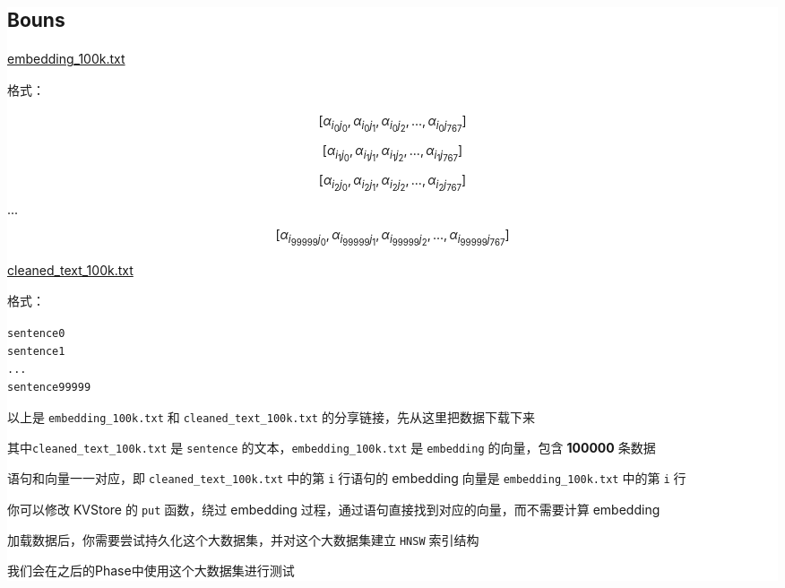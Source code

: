 ## Bouns

[embedding_100k.txt](https://pan.sjtu.edu.cn/web/share/712643d6ba3a9b36d5b0db599a3185e4)

格式：

$$[\alpha_{i_0 j_0}, \alpha_{i_0 j_1}, \alpha_{i_0 j_2}, ..., \alpha_{i_0 j_{767}}]$$
$$[\alpha_{i_1 j_0}, \alpha_{i_1 j_1}, \alpha_{i_1 j_2}, ..., \alpha_{i_1 j_{767}}]$$
$$[\alpha_{i_2 j_0}, \alpha_{i_2 j_1}, \alpha_{i_2 j_2}, ..., \alpha_{i_2 j_{767}}]$$
...
$$[\alpha_{i_{99999} j_0}, \alpha_{i_{99999} j_1}, \alpha_{i_{99999} j_2}, ..., \alpha_{i_{99999} j_{767}}]$$

[cleaned_text_100k.txt](https://pan.sjtu.edu.cn/web/share/56e7272c6a632630ba50939f70817dba)

格式：

```
sentence0
sentence1
...
sentence99999
```

以上是 `embedding_100k.txt` 和 `cleaned_text_100k.txt` 的分享链接，先从这里把数据下载下来

其中`cleaned_text_100k.txt` 是 `sentence` 的文本，`embedding_100k.txt` 是 `embedding` 的向量，包含 **100000** 条数据

语句和向量一一对应，即 `cleaned_text_100k.txt` 中的第 `i` 行语句的 embedding 向量是 `embedding_100k.txt` 中的第 `i` 行

你可以修改 KVStore 的 `put` 函数，绕过 embedding 过程，通过语句直接找到对应的向量，而不需要计算 embedding

加载数据后，你需要尝试持久化这个大数据集，并对这个大数据集建立 `HNSW` 索引结构

我们会在之后的Phase中使用这个大数据集进行测试
